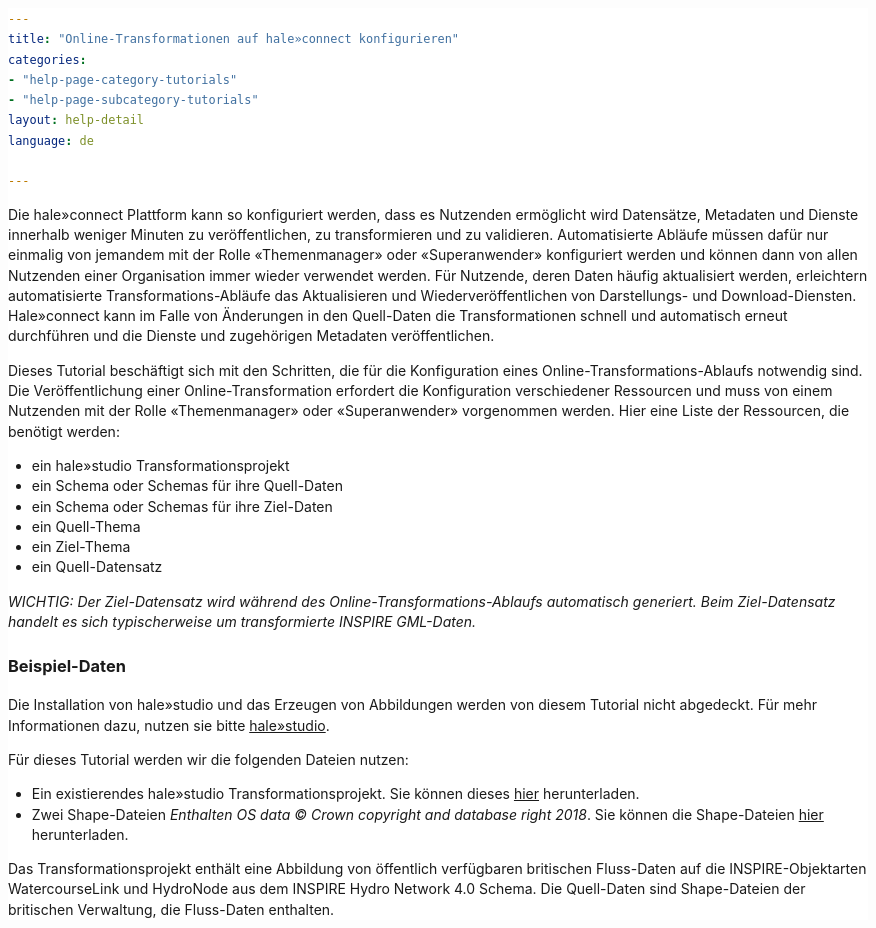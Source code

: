 ```yaml
---
title: "Online-Transformationen auf hale»connect konfigurieren"
categories:
- "help-page-category-tutorials"
- "help-page-subcategory-tutorials"
layout: help-detail
language: de

---
```


Die hale»connect Plattform kann so konfiguriert werden, dass es Nutzenden ermöglicht wird Datensätze, Metadaten und Dienste innerhalb weniger Minuten zu veröffentlichen, zu transformieren und zu validieren. Automatisierte Abläufe müssen dafür nur einmalig von jemandem mit der Rolle &laquo;Themenmanager&raquo; oder &laquo;Superanwender&raquo; konfiguriert werden und können dann von allen Nutzenden einer Organisation immer wieder verwendet werden. Für Nutzende, deren Daten häufig aktualisiert werden, erleichtern automatisierte Transformations-Abläufe das Aktualisieren und Wiederveröffentlichen von Darstellungs- und Download-Diensten. Hale»connect kann im Falle von Änderungen in den Quell-Daten die Transformationen schnell und automatisch erneut durchführen und die Dienste und zugehörigen Metadaten veröffentlichen.

Dieses Tutorial beschäftigt sich mit den Schritten, die für die Konfiguration eines Online-Transformations-Ablaufs notwendig sind. Die Veröffentlichung einer Online-Transformation erfordert die Konfiguration verschiedener Ressourcen und muss von einem Nutzenden mit der Rolle &laquo;Themenmanager&raquo; oder &laquo;Superanwender&raquo; vorgenommen werden. Hier eine Liste der Ressourcen, die benötigt werden:

* ein hale»studio Transformationsprojekt
* ein Schema oder Schemas für ihre Quell-Daten
* ein Schema oder Schemas für ihre Ziel-Daten
* ein Quell-Thema
* ein Ziel-Thema
* ein Quell-Datensatz

*WICHTIG: Der Ziel-Datensatz wird während des Online-Transformations-Ablaufs automatisch generiert. Beim Ziel-Datensatz handelt es sich typischerweise um transformierte INSPIRE GML-Daten.*

### **Beispiel-Daten**

Die Installation von hale»studio und das Erzeugen von Abbildungen werden von diesem Tutorial nicht abgedeckt. Für mehr Informationen dazu, nutzen sie bitte [hale»studio](https://www.wetransform.to/products/halestudio/).

Für dieses Tutorial werden wir die folgenden Dateien nutzen:

* Ein existierendes hale»studio Transformationsprojekt. Sie können dieses [hier](https://wetransform.box.com/s/1x3r10u04fug4a4k2hzmlocqidz4tga8) herunterladen.
* Zwei Shape-Dateien *Enthalten OS data © Crown copyright and database right 2018*. Sie können die Shape-Dateien [hier](https://wetransform.box.com/shared/static/4958zkqhmr8sqt10rk5bugktbk63pv3e.zip) herunterladen.

Das Transformationsprojekt enthält eine Abbildung von öffentlich verfügbaren britischen Fluss-Daten auf die INSPIRE-Objektarten WatercourseLink und HydroNode aus dem INSPIRE Hydro Network 4.0 Schema. Die Quell-Daten sind Shape-Dateien der britischen Verwaltung, die Fluss-Daten enthalten.
